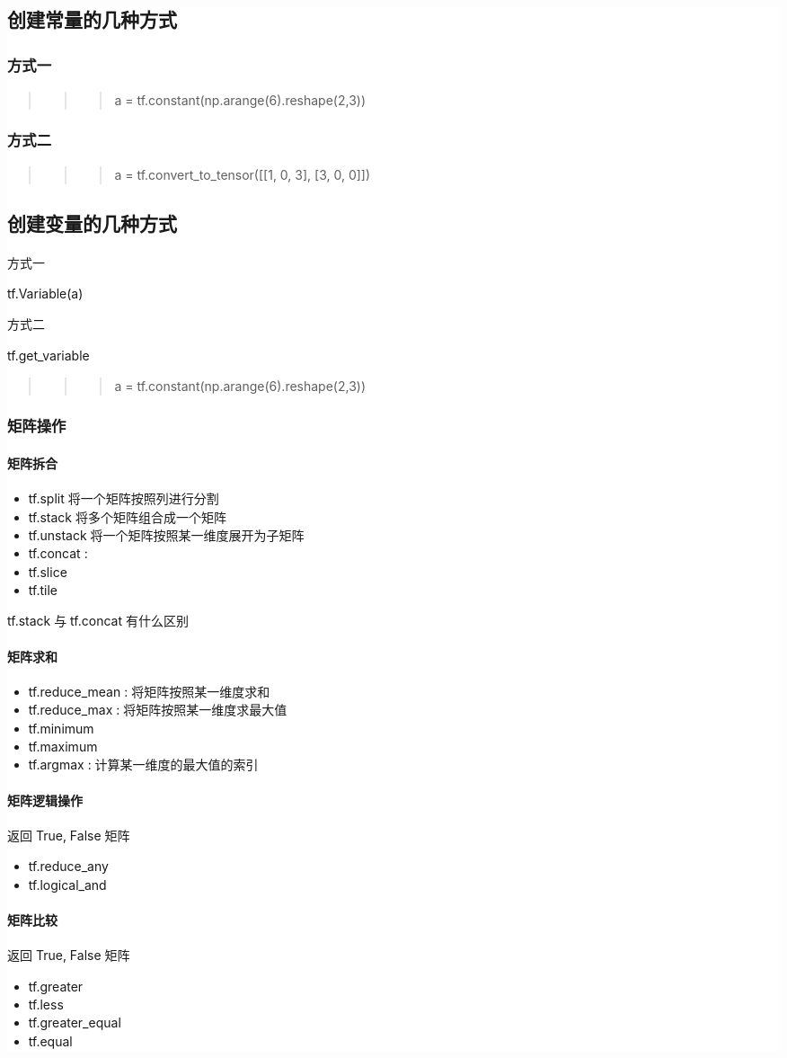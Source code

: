 
## 创建常量的几种方式

### 方式一

>>> a = tf.constant(np.arange(6).reshape(2,3))

### 方式二

>>> a = tf.convert_to_tensor([[1, 0, 3], [3, 0, 0]])

## 创建变量的几种方式

方式一

tf.Variable(a)

方式二

tf.get_variable

>>> a = tf.constant(np.arange(6).reshape(2,3))

### 矩阵操作

#### 矩阵拆合

* tf.split 将一个矩阵按照列进行分割
* tf.stack 将多个矩阵组合成一个矩阵
* tf.unstack 将一个矩阵按照某一维度展开为子矩阵
* tf.concat :
* tf.slice
* tf.tile

tf.stack 与  tf.concat 有什么区别

#### 矩阵求和

* tf.reduce_mean : 将矩阵按照某一维度求和
* tf.reduce_max : 将矩阵按照某一维度求最大值
* tf.minimum
* tf.maximum
* tf.argmax : 计算某一维度的最大值的索引

#### 矩阵逻辑操作

返回 True, False 矩阵

* tf.reduce_any
* tf.logical_and

#### 矩阵比较

返回 True, False 矩阵

* tf.greater
* tf.less
* tf.greater_equal
* tf.equal
